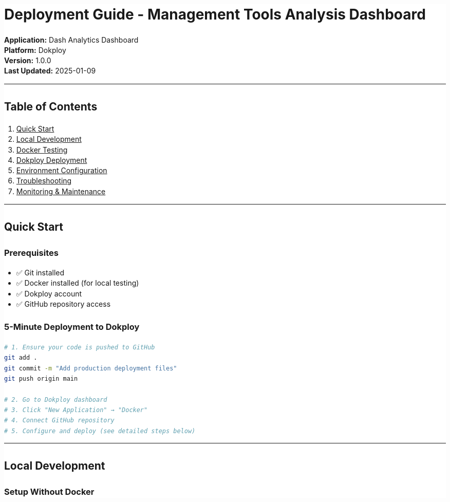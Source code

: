 # Deployment Guide - Management Tools Analysis Dashboard

**Application:** Dash Analytics Dashboard  
**Platform:** Dokploy  
**Version:** 1.0.0  
**Last Updated:** 2025-01-09

---

## Table of Contents

1. [Quick Start](#quick-start)
2. [Local Development](#local-development)
3. [Docker Testing](#docker-testing)
4. [Dokploy Deployment](#dokploy-deployment)
5. [Environment Configuration](#environment-configuration)
6. [Troubleshooting](#troubleshooting)
7. [Monitoring & Maintenance](#monitoring--maintenance)

---

## Quick Start

### Prerequisites

- ✅ Git installed
- ✅ Docker installed (for local testing)
- ✅ Dokploy account
- ✅ GitHub repository access

### 5-Minute Deployment to Dokploy

```bash
# 1. Ensure your code is pushed to GitHub
git add .
git commit -m "Add production deployment files"
git push origin main

# 2. Go to Dokploy dashboard
# 3. Click "New Application" → "Docker"
# 4. Connect GitHub repository
# 5. Configure and deploy (see detailed steps below)
```

---

## Local Development

### Setup Without Docker
